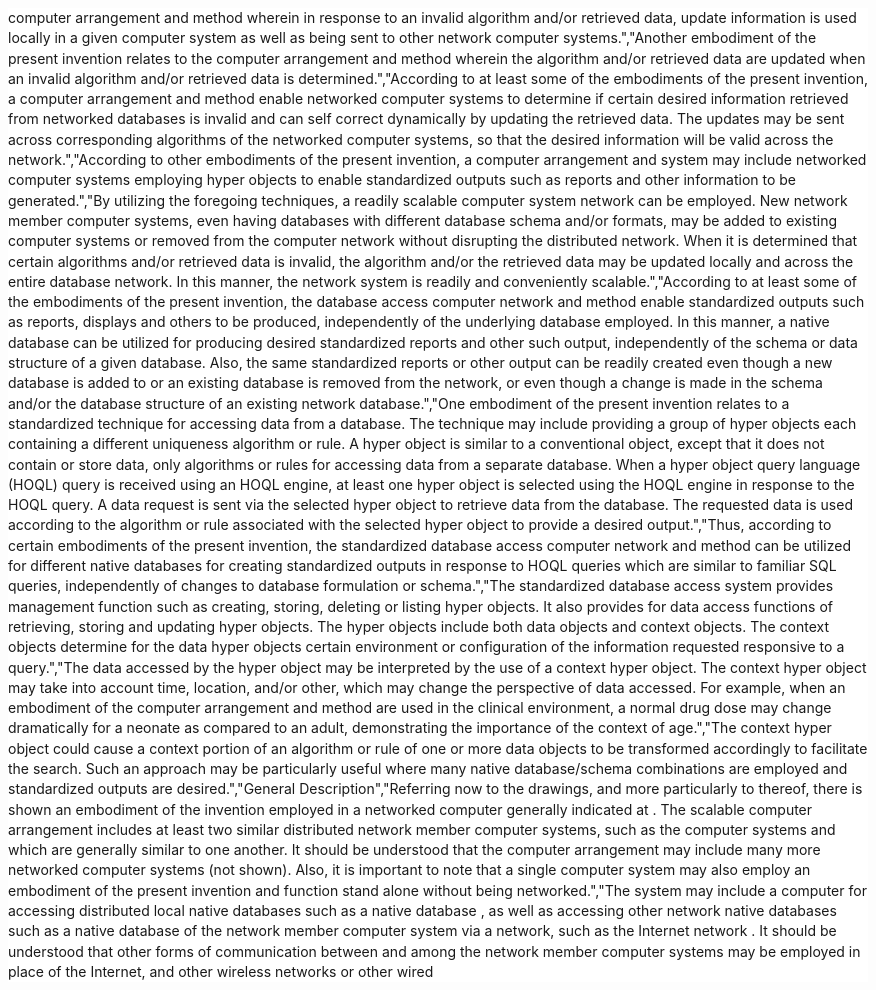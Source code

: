 computer arrangement and method wherein in response to an invalid algorithm and\/or retrieved data, update information is used locally in a given computer system as well as being sent to other network computer systems.","Another embodiment of the present invention relates to the computer arrangement and method wherein the algorithm and\/or retrieved data are updated when an invalid algorithm and\/or retrieved data is determined.","According to at least some of the embodiments of the present invention, a computer arrangement and method enable networked computer systems to determine if certain desired information retrieved from networked databases is invalid and can self correct dynamically by updating the retrieved data. The updates may be sent across corresponding algorithms of the networked computer systems, so that the desired information will be valid across the network.","According to other embodiments of the present invention, a computer arrangement and system may include networked computer systems employing hyper objects to enable standardized outputs such as reports and other information to be generated.","By utilizing the foregoing techniques, a readily scalable computer system network can be employed. New network member computer systems, even having databases with different database schema and\/or formats, may be added to existing computer systems or removed from the computer network without disrupting the distributed network. When it is determined that certain algorithms and\/or retrieved data is invalid, the algorithm and\/or the retrieved data may be updated locally and across the entire database network. In this manner, the network system is readily and conveniently scalable.","According to at least some of the embodiments of the present invention, the database access computer network and method enable standardized outputs such as reports, displays and others to be produced, independently of the underlying database employed. In this manner, a native database can be utilized for producing desired standardized reports and other such output, independently of the schema or data structure of a given database. Also, the same standardized reports or other output can be readily created even though a new database is added to or an existing database is removed from the network, or even though a change is made in the schema and\/or the database structure of an existing network database.","One embodiment of the present invention relates to a standardized technique for accessing data from a database. The technique may include providing a group of hyper objects each containing a different uniqueness algorithm or rule. A hyper object is similar to a conventional object, except that it does not contain or store data, only algorithms or rules for accessing data from a separate database. When a hyper object query language (HOQL) query is received using an HOQL engine, at least one hyper object is selected using the HOQL engine in response to the HOQL query. A data request is sent via the selected hyper object to retrieve data from the database. The requested data is used according to the algorithm or rule associated with the selected hyper object to provide a desired output.","Thus, according to certain embodiments of the present invention, the standardized database access computer network and method can be utilized for different native databases for creating standardized outputs in response to HOQL queries which are similar to familiar SQL queries, independently of changes to database formulation or schema.","The standardized database access system provides management function such as creating, storing, deleting or listing hyper objects. It also provides for data access functions of retrieving, storing and updating hyper objects. The hyper objects include both data objects and context objects. The context objects determine for the data hyper objects certain environment or configuration of the information requested responsive to a query.","The data accessed by the hyper object may be interpreted by the use of a context hyper object. The context hyper object may take into account time, location, and\/or other, which may change the perspective of data accessed. For example, when an embodiment of the computer arrangement and method are used in the clinical environment, a normal drug dose may change dramatically for a neonate as compared to an adult, demonstrating the importance of the context of age.","The context hyper object could cause a context portion of an algorithm or rule of one or more data objects to be transformed accordingly to facilitate the search. Such an approach may be particularly useful where many native database\/schema combinations are employed and standardized outputs are desired.","General Description","Referring now to the drawings, and more particularly to  thereof, there is shown an embodiment of the invention employed in a networked computer generally indicated at . The scalable computer arrangement  includes at least two similar distributed network member computer systems, such as the computer systems  and  which are generally similar to one another. It should be understood that the computer arrangement  may include many more networked computer systems (not shown). Also, it is important to note that a single computer system may also employ an embodiment of the present invention and function stand alone without being networked.","The system  may include a computer  for accessing distributed local native databases such as a native database , as well as accessing other network native databases such as a native database  of the network member computer system  via a network, such as the Internet network . It should be understood that other forms of communication between and among the network member computer systems may be employed in place of the Internet, and other wireless networks or other wired